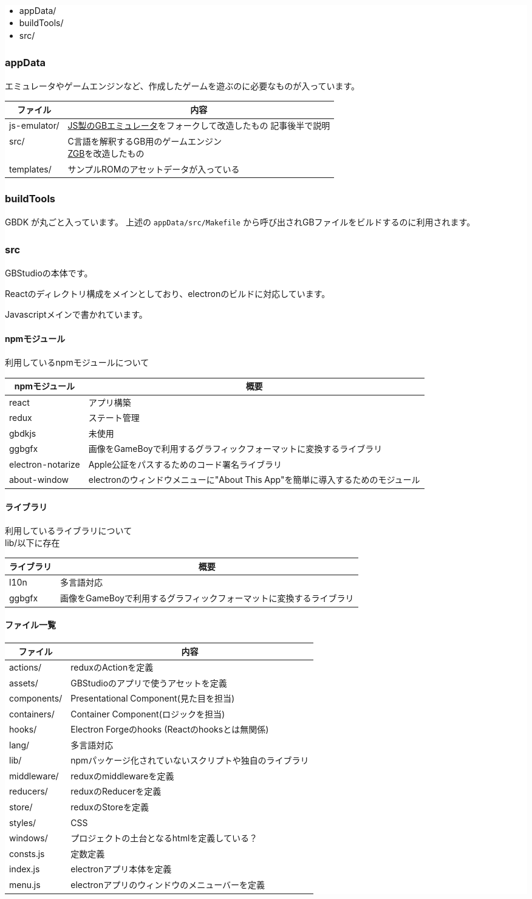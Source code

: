 - appData/ 
- buildTools/
- src/

### appData

エミュレータやゲームエンジンなど、作成したゲームを遊ぶのに必要なものが入っています。

 ファイル  |  内容
---- | ----
 js-emulator/  |  [JS製のGBエミュレータ](https://github.com/taisel/GameBoy-Online)をフォークして改造したもの 記事後半で説明
 src/  |  C言語を解釈するGB用のゲームエンジン<br/>[ZGB](https://github.com/Zal0/ZGB)を改造したもの
 templates/  |  サンプルROMのアセットデータが入っている

### buildTools

GBDK が丸ごと入っています。 上述の `appData/src/Makefile` から呼び出されGBファイルをビルドするのに利用されます。

### src

GBStudioの本体です。

Reactのディレクトリ構成をメインとしており、electronのビルドに対応しています。

Javascriptメインで書かれています。

#### npmモジュール

利用しているnpmモジュールについて

 npmモジュール  |  概要
---- | ----
react | アプリ構築
redux | ステート管理
gbdkjs | 未使用
ggbgfx | 画像をGameBoyで利用するグラフィックフォーマットに変換するライブラリ
electron-notarize | Apple公証をパスするためのコード署名ライブラリ
about-window | electronのウィンドウメニューに"About This App"を簡単に導入するためのモジュール

#### ライブラリ

利用しているライブラリについて  
lib/以下に存在

 ライブラリ  |  概要
---- | ----
l10n | 多言語対応
ggbgfx | 画像をGameBoyで利用するグラフィックフォーマットに変換するライブラリ

#### ファイル一覧

 ファイル  |  内容
---- | ----
actions/ | reduxのActionを定義
assets/ | GBStudioのアプリで使うアセットを定義
components/ | Presentational Component(見た目を担当)
containers/ | Container Component(ロジックを担当)
hooks/ | Electron Forgeのhooks (Reactのhooksとは無関係)
lang/ | 多言語対応
lib/ | npmパッケージ化されていないスクリプトや独自のライブラリ
middleware/ | reduxのmiddlewareを定義
reducers/ | reduxのReducerを定義
store/ | reduxのStoreを定義
styles/ | CSS
windows/ | プロジェクトの土台となるhtmlを定義している？
consts.js | 定数定義
index.js | electronアプリ本体を定義
menu.js | electronアプリのウィンドウのメニューバーを定義